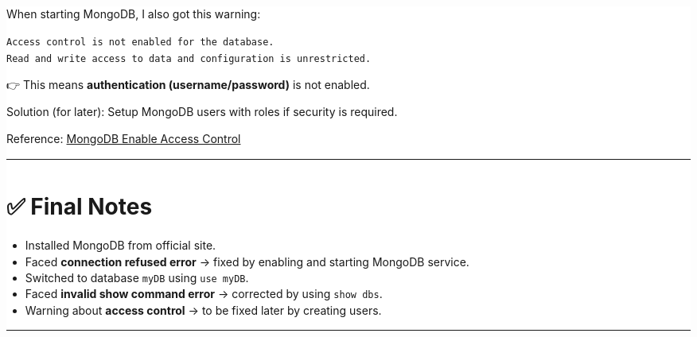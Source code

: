 When starting MongoDB, I also got this warning:

```
Access control is not enabled for the database.
Read and write access to data and configuration is unrestricted.

```

👉 This means **authentication (username/password)** is not enabled.

Solution (for later): Setup MongoDB users with roles if security is required.

Reference: [MongoDB Enable Access Control](https://www.mongodb.com/docs/manual/tutorial/enable-authentication/)

---

# ✅ Final Notes

- Installed MongoDB from official site.
- Faced **connection refused error** → fixed by enabling and starting MongoDB service.
- Switched to database `myDB` using `use myDB`.
- Faced **invalid show command error** → corrected by using `show dbs`.
- Warning about **access control** → to be fixed later by creating users.

---
